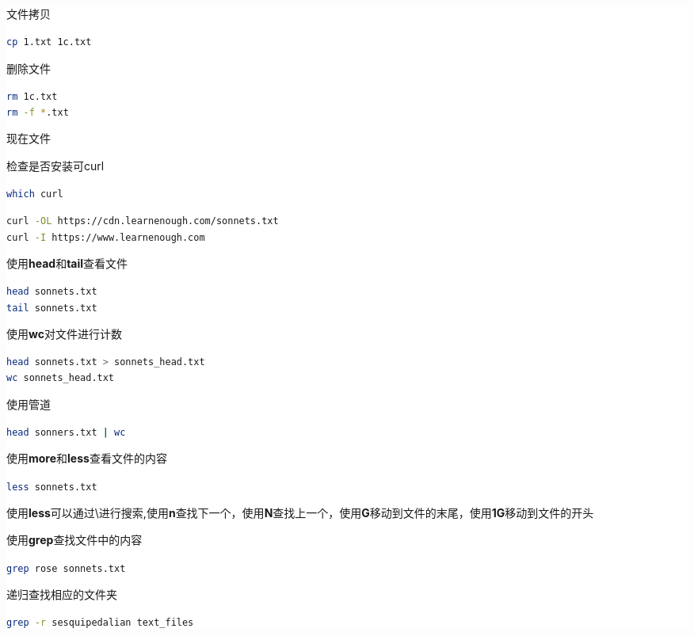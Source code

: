文件拷贝

```bash
cp 1.txt 1c.txt
```

删除文件

```bash
rm 1c.txt
rm -f *.txt
```

现在文件

检查是否安装可curl

```bash
which curl
```

```bash
curl -OL https://cdn.learnenough.com/sonnets.txt
curl -I https://www.learnenough.com
```

使用**head**和**tail**查看文件

```bash
head sonnets.txt
tail sonnets.txt
```

使用**wc**对文件进行计数

```bash
head sonnets.txt > sonnets_head.txt
wc sonnets_head.txt
```

使用管道

```bash
head sonners.txt | wc
```

使用**more**和**less**查看文件的内容

```bash
less sonnets.txt
```

使用**less**可以通过\\进行搜索,使用**n**查找下一个，使用**N**查找上一个，使用**G**移动到文件的末尾，使用**1G**移动到文件的开头

使用**grep**查找文件中的内容

```bash
grep rose sonnets.txt
```

递归查找相应的文件夹

```bash
grep -r sesquipedalian text_files
```
